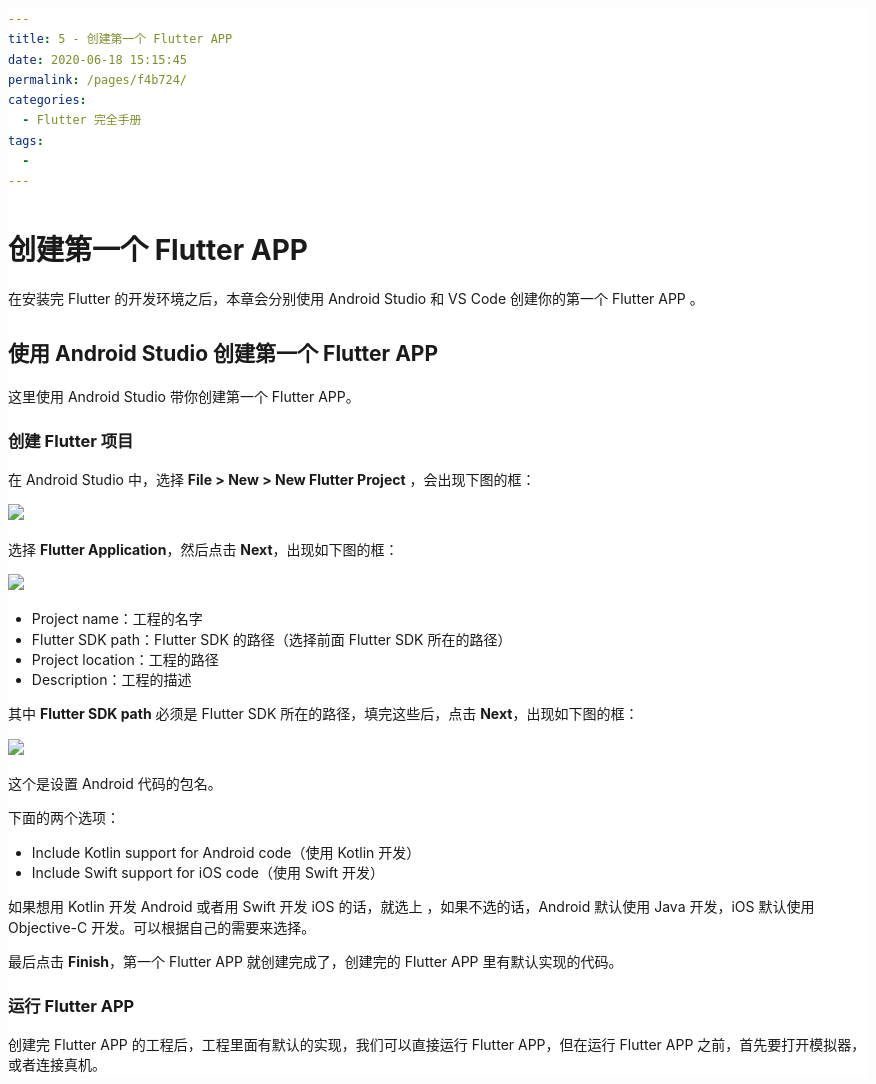 ```yaml
---
title: 5 - 创建第一个 Flutter APP
date: 2020-06-18 15:15:45
permalink: /pages/f4b724/
categories:
  - Flutter 完全手册
tags:
  - 
---
```

# 创建第一个 Flutter APP

在安装完 Flutter 的开发环境之后，本章会分别使用 Android Studio 和 VS Code 创建你的第一个 Flutter APP 。

## 使用 Android Studio 创建第一个 Flutter APP

这里使用 Android Studio 带你创建第一个 Flutter APP。

### 创建 Flutter 项目

在 Android Studio 中，选择 **File > New > New Flutter Project** ，会出现下图的框：

![](https://user-gold-cdn.xitu.io/2019/2/16/168f5247b8ff54be?w=1960&h=1624&f=jpeg&s=237607)

选择 **Flutter Application**，然后点击 **Next**，出现如下图的框：

![](https://user-gold-cdn.xitu.io/2019/2/16/168f5271f4ccf00a?w=1824&h=1568&f=jpeg&s=216055)

*   Project name：工程的名字
*   Flutter SDK path：Flutter SDK 的路径（选择前面 Flutter SDK 所在的路径）
*   Project location：工程的路径
*   Description：工程的描述

其中 **Flutter SDK path** 必须是 Flutter SDK 所在的路径，填完这些后，点击 **Next**，出现如下图的框：

![](https://user-gold-cdn.xitu.io/2019/2/16/168f52967574e41f?w=1824&h=1568&f=jpeg&s=211691)

这个是设置 Android 代码的包名。

下面的两个选项：

*   Include Kotlin support for Android code（使用 Kotlin 开发）
*   Include Swift support for iOS code（使用 Swift 开发）

如果想用 Kotlin 开发 Android 或者用 Swift 开发 iOS 的话，就选上 ，如果不选的话，Android 默认使用 Java 开发，iOS 默认使用 Objective-C 开发。可以根据自己的需要来选择。

最后点击 **Finish**，第一个 Flutter APP 就创建完成了，创建完的 Flutter APP 里有默认实现的代码。

### 运行 Flutter APP

创建完 Flutter APP 的工程后，工程里面有默认的实现，我们可以直接运行 Flutter APP，但在运行 Flutter APP 之前，首先要打开模拟器，或者连接真机。

